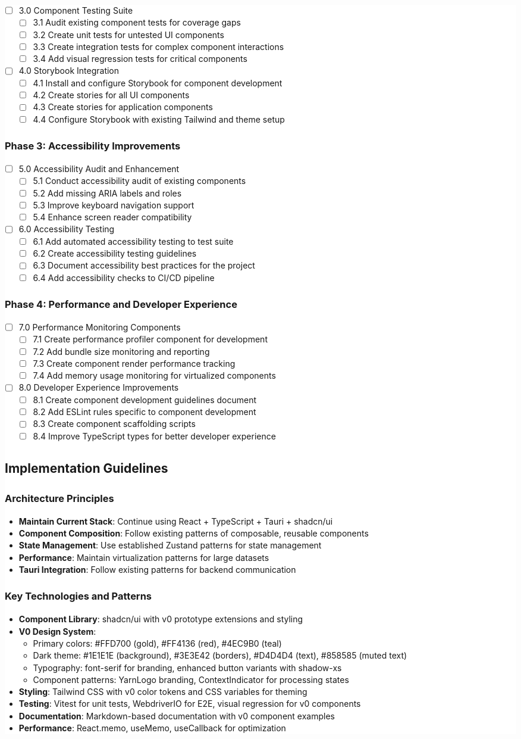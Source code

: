 - [ ] 3.0 Component Testing Suite
    - [ ] 3.1 Audit existing component tests for coverage gaps
    - [ ] 3.2 Create unit tests for untested UI components
    - [ ] 3.3 Create integration tests for complex component interactions
    - [ ] 3.4 Add visual regression tests for critical components

- [ ] 4.0 Storybook Integration
    - [ ] 4.1 Install and configure Storybook for component development
    - [ ] 4.2 Create stories for all UI components
    - [ ] 4.3 Create stories for application components
    - [ ] 4.4 Configure Storybook with existing Tailwind and theme setup

### Phase 3: Accessibility Improvements

- [ ] 5.0 Accessibility Audit and Enhancement
    - [ ] 5.1 Conduct accessibility audit of existing components
    - [ ] 5.2 Add missing ARIA labels and roles
    - [ ] 5.3 Improve keyboard navigation support
    - [ ] 5.4 Enhance screen reader compatibility

- [ ] 6.0 Accessibility Testing
    - [ ] 6.1 Add automated accessibility testing to test suite
    - [ ] 6.2 Create accessibility testing guidelines
    - [ ] 6.3 Document accessibility best practices for the project
    - [ ] 6.4 Add accessibility checks to CI/CD pipeline

### Phase 4: Performance and Developer Experience

- [ ] 7.0 Performance Monitoring Components
    - [ ] 7.1 Create performance profiler component for development
    - [ ] 7.2 Add bundle size monitoring and reporting
    - [ ] 7.3 Create component render performance tracking
    - [ ] 7.4 Add memory usage monitoring for virtualized components

- [ ] 8.0 Developer Experience Improvements
    - [ ] 8.1 Create component development guidelines document
    - [ ] 8.2 Add ESLint rules specific to component development
    - [ ] 8.3 Create component scaffolding scripts
    - [ ] 8.4 Improve TypeScript types for better developer experience

## Implementation Guidelines

### Architecture Principles
- **Maintain Current Stack**: Continue using React + TypeScript + Tauri + shadcn/ui
- **Component Composition**: Follow existing patterns of composable, reusable components
- **State Management**: Use established Zustand patterns for state management
- **Performance**: Maintain virtualization patterns for large datasets
- **Tauri Integration**: Follow existing patterns for backend communication

### Key Technologies and Patterns
- **Component Library**: shadcn/ui with v0 prototype extensions and styling
- **V0 Design System**: 
  - Primary colors: #FFD700 (gold), #FF4136 (red), #4EC9B0 (teal)
  - Dark theme: #1E1E1E (background), #3E3E42 (borders), #D4D4D4 (text), #858585 (muted text)
  - Typography: font-serif for branding, enhanced button variants with shadow-xs
  - Component patterns: YarnLogo branding, ContextIndicator for processing states
- **Styling**: Tailwind CSS with v0 color tokens and CSS variables for theming
- **Testing**: Vitest for unit tests, WebdriverIO for E2E, visual regression for v0 components
- **Documentation**: Markdown-based documentation with v0 component examples
- **Performance**: React.memo, useMemo, useCallback for optimization
